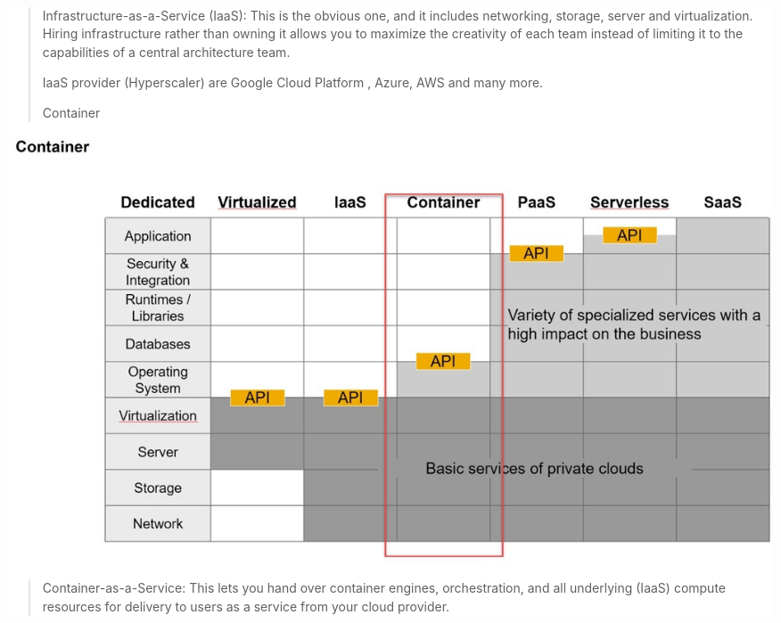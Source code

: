 > Infrastructure-as-a-Service (IaaS): This is the obvious one, and it
> includes networking, storage, server and virtualization. Hiring
> infrastructure rather than owning it allows you to maximize the
> creativity of each team instead of limiting it to the capabilities of
> a central architecture team.
>
> IaaS provider (Hyperscaler) are Google Cloud Platform , Azure, AWS and
> many more.
>
> Container

![](.//media/image20.jpeg)

> Container-as-a-Service: This lets you hand over container engines,
> orchestration, and all underlying (IaaS) compute resources for
> delivery to users as a service from your cloud provider.
>